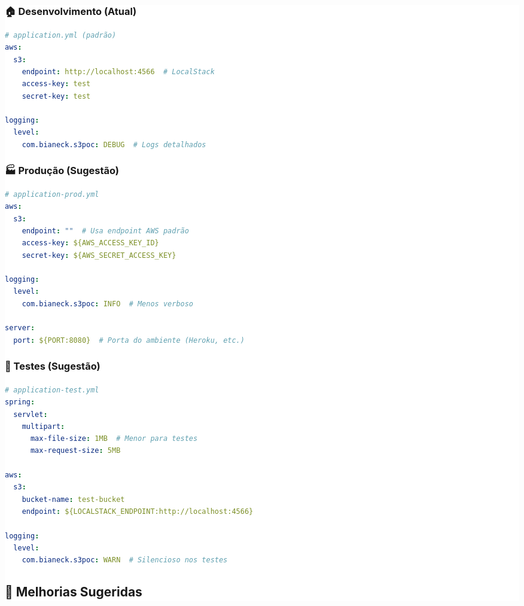 ### 🏠 Desenvolvimento (Atual)
```yaml
# application.yml (padrão)
aws:
  s3:
    endpoint: http://localhost:4566  # LocalStack
    access-key: test
    secret-key: test

logging:
  level:
    com.bianeck.s3poc: DEBUG  # Logs detalhados
```

### 🏭 Produção (Sugestão)
```yaml
# application-prod.yml
aws:
  s3:
    endpoint: ""  # Usa endpoint AWS padrão
    access-key: ${AWS_ACCESS_KEY_ID}
    secret-key: ${AWS_SECRET_ACCESS_KEY}

logging:
  level:
    com.bianeck.s3poc: INFO  # Menos verboso
    
server:
  port: ${PORT:8080}  # Porta do ambiente (Heroku, etc.)
```

### 🧪 Testes (Sugestão)
```yaml
# application-test.yml
spring:
  servlet:
    multipart:
      max-file-size: 1MB  # Menor para testes
      max-request-size: 5MB

aws:
  s3:
    bucket-name: test-bucket
    endpoint: ${LOCALSTACK_ENDPOINT:http://localhost:4566}

logging:
  level:
    com.bianeck.s3poc: WARN  # Silencioso nos testes
```

## 🎯 Melhorias Sugeridas
